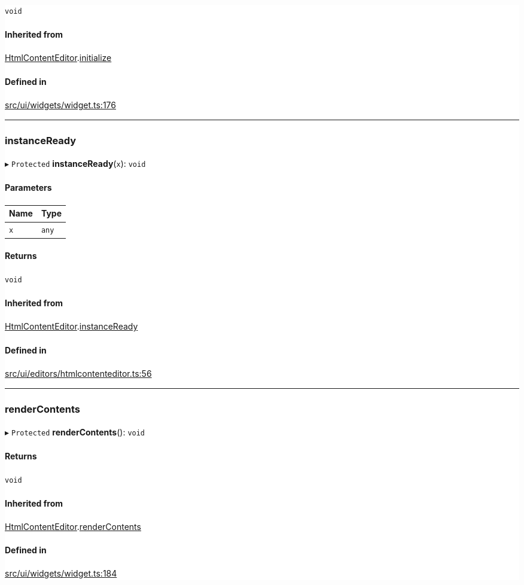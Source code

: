 `void`

#### Inherited from

[HtmlContentEditor](corelib.HtmlContentEditor.md).[initialize](corelib.HtmlContentEditor.md#initialize)

#### Defined in

[src/ui/widgets/widget.ts:176](https://github.com/serenity-is/serenity/blob/master/packages/corelib/src/ui/widgets/widget.ts#line&#x3D;176)

___

### instanceReady

▸ `Protected` **instanceReady**(`x`): `void`

#### Parameters

| Name | Type |
| :------ | :------ |
| `x` | `any` |

#### Returns

`void`

#### Inherited from

[HtmlContentEditor](corelib.HtmlContentEditor.md).[instanceReady](corelib.HtmlContentEditor.md#instanceready)

#### Defined in

[src/ui/editors/htmlcontenteditor.ts:56](https://github.com/serenity-is/serenity/blob/master/packages/corelib/src/ui/editors/htmlcontenteditor.ts#line&#x3D;56)

___

### renderContents

▸ `Protected` **renderContents**(): `void`

#### Returns

`void`

#### Inherited from

[HtmlContentEditor](corelib.HtmlContentEditor.md).[renderContents](corelib.HtmlContentEditor.md#rendercontents)

#### Defined in

[src/ui/widgets/widget.ts:184](https://github.com/serenity-is/serenity/blob/master/packages/corelib/src/ui/widgets/widget.ts#line&#x3D;184)
